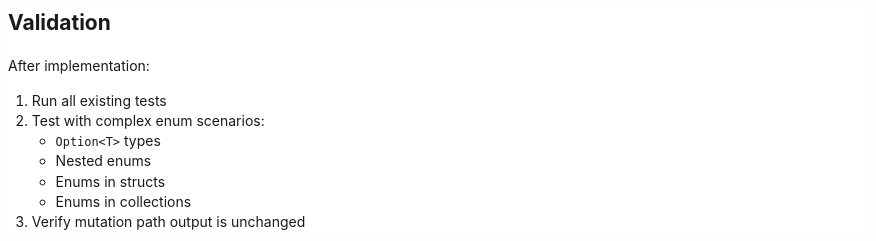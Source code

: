 ## Validation
After implementation:
1. Run all existing tests
2. Test with complex enum scenarios:
   - `Option<T>` types
   - Nested enums
   - Enums in structs
   - Enums in collections
3. Verify mutation path output is unchanged